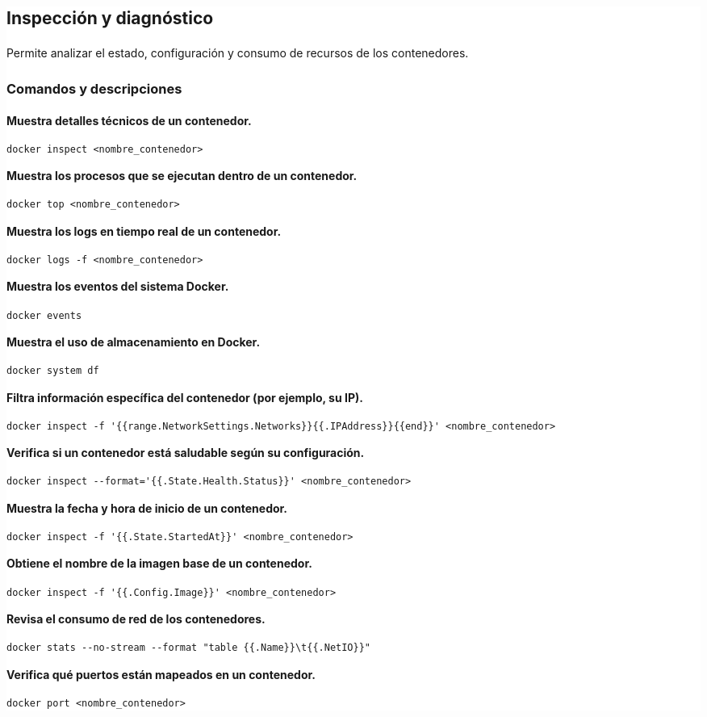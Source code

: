 ## Inspección y diagnóstico  
Permite analizar el estado, configuración y consumo de recursos de los contenedores.

### Comandos y descripciones

**Muestra detalles técnicos de un contenedor.**  
```shell
docker inspect <nombre_contenedor>
```

**Muestra los procesos que se ejecutan dentro de un contenedor.**  
```shell
docker top <nombre_contenedor>
```

**Muestra los logs en tiempo real de un contenedor.**  
```shell
docker logs -f <nombre_contenedor>
```

**Muestra los eventos del sistema Docker.**  
```shell
docker events
```

**Muestra el uso de almacenamiento en Docker.**  
```shell
docker system df
```

**Filtra información específica del contenedor (por ejemplo, su IP).**  
```shell
docker inspect -f '{{range.NetworkSettings.Networks}}{{.IPAddress}}{{end}}' <nombre_contenedor>
```

**Verifica si un contenedor está saludable según su configuración.**  
```shell
docker inspect --format='{{.State.Health.Status}}' <nombre_contenedor>
```

**Muestra la fecha y hora de inicio de un contenedor.**  
```shell
docker inspect -f '{{.State.StartedAt}}' <nombre_contenedor>
```

**Obtiene el nombre de la imagen base de un contenedor.**  
```shell
docker inspect -f '{{.Config.Image}}' <nombre_contenedor>
```

**Revisa el consumo de red de los contenedores.**  
```shell
docker stats --no-stream --format "table {{.Name}}\t{{.NetIO}}"
```

**Verifica qué puertos están mapeados en un contenedor.**  
```shell
docker port <nombre_contenedor>
```
